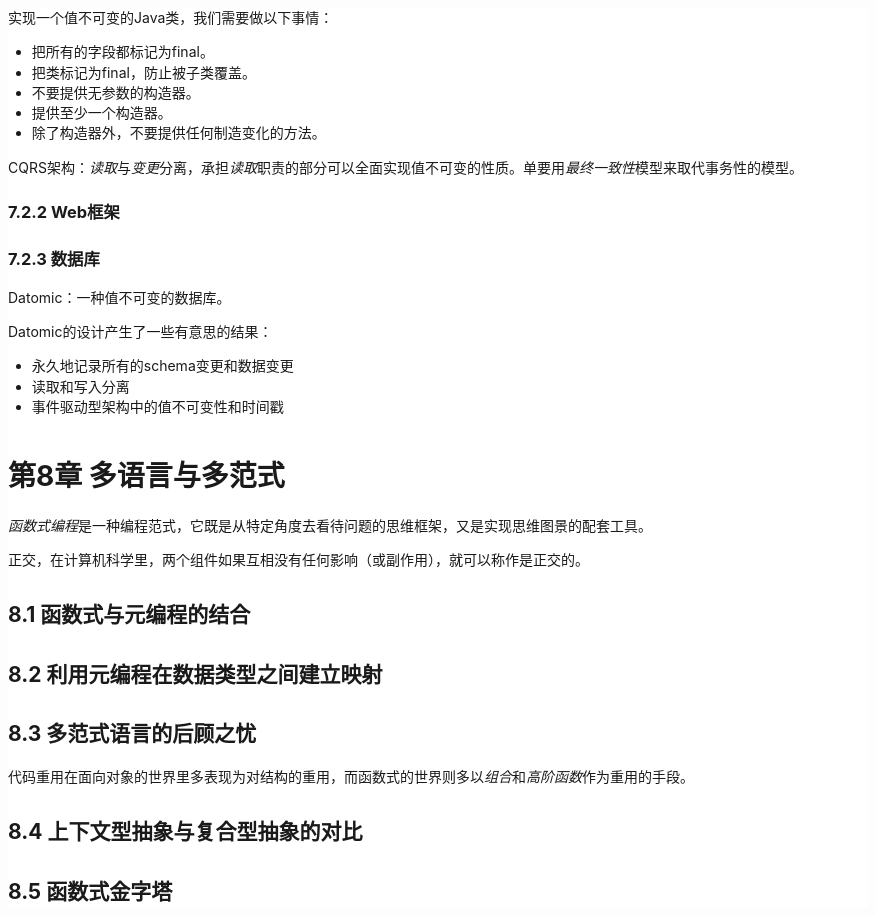 实现一个值不可变的Java类，我们需要做以下事情：

*   把所有的字段都标记为final。
*   把类标记为final，防止被子类覆盖。
*   不要提供无参数的构造器。
*   提供至少一个构造器。
*   除了构造器外，不要提供任何制造变化的方法。

CQRS架构：*读取*与*变更*分离，承担*读取*职责的部分可以全面实现值不可变的性质。单要用*最终一致性*模型来取代事务性的模型。

### 7.2.2 Web框架

### 7.2.3 数据库

Datomic：一种值不可变的数据库。

Datomic的设计产生了一些有意思的结果：

*   永久地记录所有的schema变更和数据变更
*   读取和写入分离
*   事件驱动型架构中的值不可变性和时间戳

# 第8章 多语言与多范式

*函数式编程*是一种编程范式，它既是从特定角度去看待问题的思维框架，又是实现思维图景的配套工具。

正交，在计算机科学里，两个组件如果互相没有任何影响（或副作用），就可以称作是正交的。

## 8.1 函数式与元编程的结合

## 8.2 利用元编程在数据类型之间建立映射

## 8.3 多范式语言的后顾之忧

代码重用在面向对象的世界里多表现为对结构的重用，而函数式的世界则多以*组合*和*高阶函数*作为重用的手段。

## 8.4 上下文型抽象与复合型抽象的对比

## 8.5 函数式金字塔